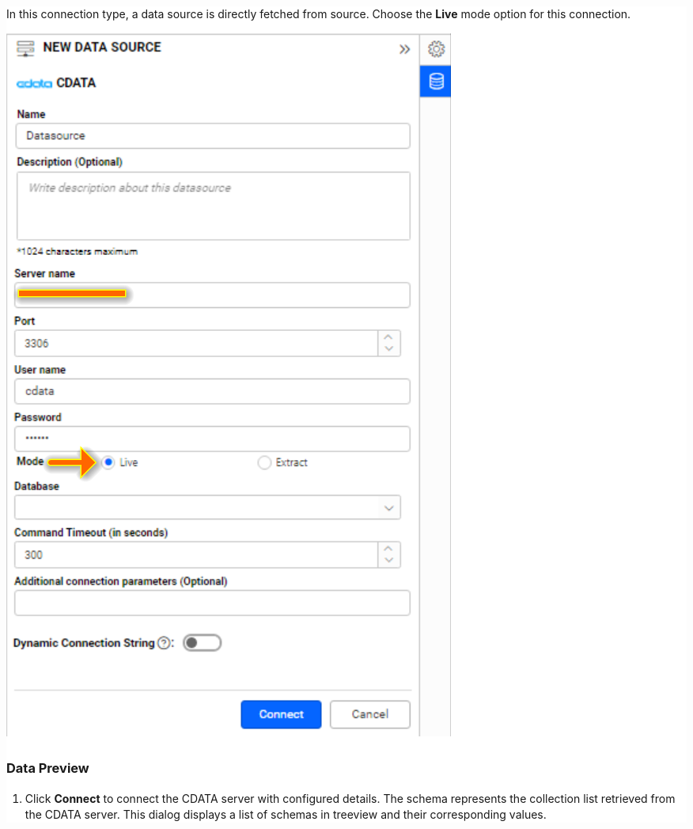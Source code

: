In this connection type, a data source is directly fetched from source. Choose the **Live** mode option for this connection.

![Live Connection](/static/assets/cloud/working-with-datasource/data-connectors/images/Cdata/Cdata_Live_Connection.png)

### Data Preview
1. Click **Connect** to connect the CDATA server with configured details. 
The schema represents the collection list retrieved from the CDATA server. This dialog displays a list of schemas in treeview and their corresponding values.
